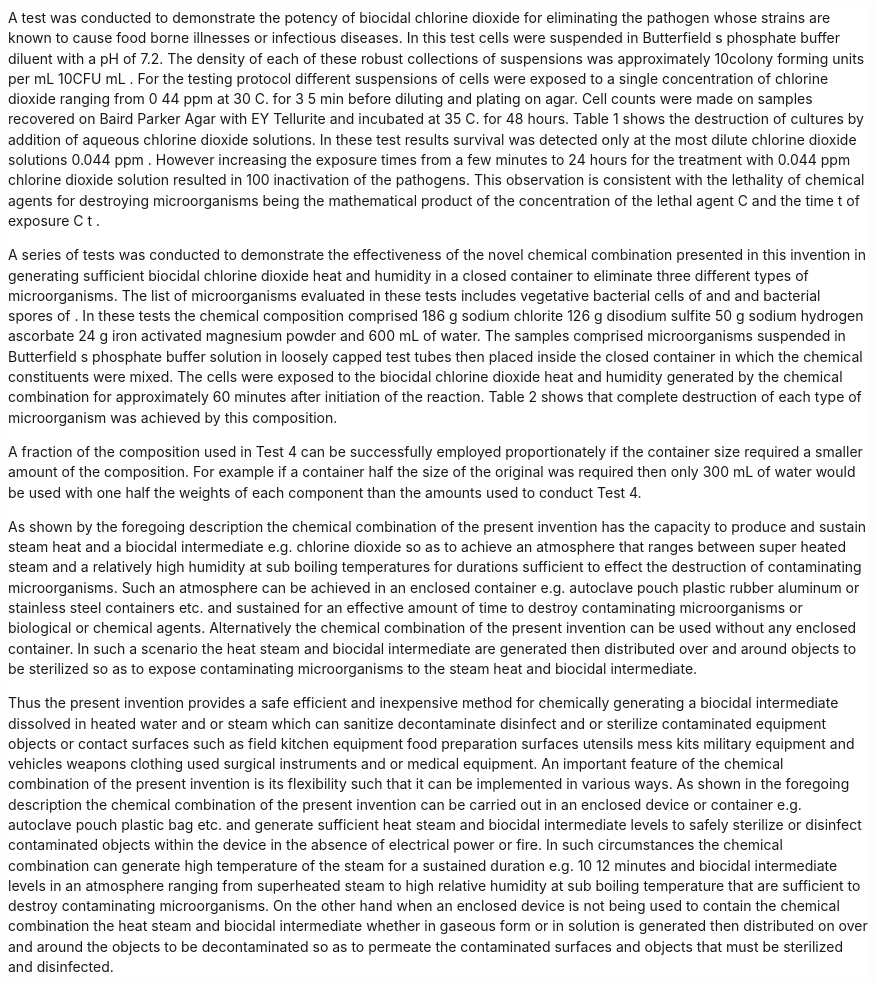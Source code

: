 A test was conducted to demonstrate the potency of biocidal chlorine dioxide for eliminating the pathogen whose strains are known to cause food borne illnesses or infectious diseases. In this test cells were suspended in Butterfield s phosphate buffer diluent with a pH of 7.2. The density of each of these robust collections of suspensions was approximately 10colony forming units per mL 10CFU mL . For the testing protocol different suspensions of cells were exposed to a single concentration of chlorine dioxide ranging from 0 44 ppm at 30 C. for 3 5 min before diluting and plating on agar. Cell counts were made on samples recovered on Baird Parker Agar with EY Tellurite and incubated at 35 C. for 48 hours. Table 1 shows the destruction of cultures by addition of aqueous chlorine dioxide solutions. In these test results survival was detected only at the most dilute chlorine dioxide solutions 0.044 ppm . However increasing the exposure times from a few minutes to 24 hours for the treatment with 0.044 ppm chlorine dioxide solution resulted in 100 inactivation of the pathogens. This observation is consistent with the lethality of chemical agents for destroying microorganisms being the mathematical product of the concentration of the lethal agent C and the time t of exposure C t .

A series of tests was conducted to demonstrate the effectiveness of the novel chemical combination presented in this invention in generating sufficient biocidal chlorine dioxide heat and humidity in a closed container to eliminate three different types of microorganisms. The list of microorganisms evaluated in these tests includes vegetative bacterial cells of and and bacterial spores of . In these tests the chemical composition comprised 186 g sodium chlorite 126 g disodium sulfite 50 g sodium hydrogen ascorbate 24 g iron activated magnesium powder and 600 mL of water. The samples comprised microorganisms suspended in Butterfield s phosphate buffer solution in loosely capped test tubes then placed inside the closed container in which the chemical constituents were mixed. The cells were exposed to the biocidal chlorine dioxide heat and humidity generated by the chemical combination for approximately 60 minutes after initiation of the reaction. Table 2 shows that complete destruction of each type of microorganism was achieved by this composition.

A fraction of the composition used in Test 4 can be successfully employed proportionately if the container size required a smaller amount of the composition. For example if a container half the size of the original was required then only 300 mL of water would be used with one half the weights of each component than the amounts used to conduct Test 4.

As shown by the foregoing description the chemical combination of the present invention has the capacity to produce and sustain steam heat and a biocidal intermediate e.g. chlorine dioxide so as to achieve an atmosphere that ranges between super heated steam and a relatively high humidity at sub boiling temperatures for durations sufficient to effect the destruction of contaminating microorganisms. Such an atmosphere can be achieved in an enclosed container e.g. autoclave pouch plastic rubber aluminum or stainless steel containers etc. and sustained for an effective amount of time to destroy contaminating microorganisms or biological or chemical agents. Alternatively the chemical combination of the present invention can be used without any enclosed container. In such a scenario the heat steam and biocidal intermediate are generated then distributed over and around objects to be sterilized so as to expose contaminating microorganisms to the steam heat and biocidal intermediate.

Thus the present invention provides a safe efficient and inexpensive method for chemically generating a biocidal intermediate dissolved in heated water and or steam which can sanitize decontaminate disinfect and or sterilize contaminated equipment objects or contact surfaces such as field kitchen equipment food preparation surfaces utensils mess kits military equipment and vehicles weapons clothing used surgical instruments and or medical equipment. An important feature of the chemical combination of the present invention is its flexibility such that it can be implemented in various ways. As shown in the foregoing description the chemical combination of the present invention can be carried out in an enclosed device or container e.g. autoclave pouch plastic bag etc. and generate sufficient heat steam and biocidal intermediate levels to safely sterilize or disinfect contaminated objects within the device in the absence of electrical power or fire. In such circumstances the chemical combination can generate high temperature of the steam for a sustained duration e.g. 10 12 minutes and biocidal intermediate levels in an atmosphere ranging from superheated steam to high relative humidity at sub boiling temperature that are sufficient to destroy contaminating microorganisms. On the other hand when an enclosed device is not being used to contain the chemical combination the heat steam and biocidal intermediate whether in gaseous form or in solution is generated then distributed on over and around the objects to be decontaminated so as to permeate the contaminated surfaces and objects that must be sterilized and disinfected.

